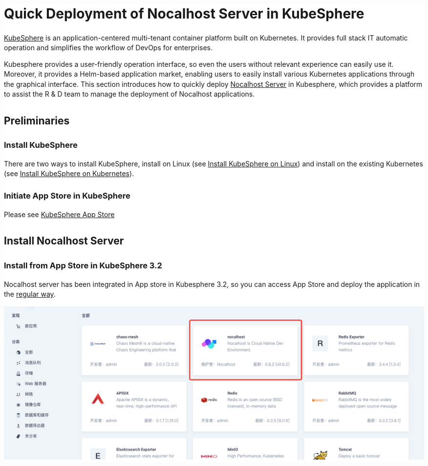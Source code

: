 # Quick Deployment of Nocalhost Server in KubeSphere

[KubeSphere](https://kubesphere.com.cn/) is an application-centered multi-tenant container platform built on Kubernetes. It provides full stack IT automatic operation and simplifies the workflow of DevOps for enterprises.

Kubesphere provides a user-friendly operation interface, so even the users without relevant experience can easily use it. Moreover, it provides a Helm-based application market, enabling users to easily install various Kubernetes applications through the graphical interface.
This section introduces how to quickly deploy  [Nocalhost Server](https://nocalhost.dev/docs/server/server-overview) in Kubesphere, which provides a platform to assist the R & D team to manage the deployment of Nocalhost applications. 


## Preliminaries
### Install KubeSphere
There are two ways to install KubeSphere, install on Linux (see [Install KubeSphere on Linux](https://kubesphere.com.cn/docs/quick-start/all-in-one-on-linux/)) and install on the existing Kubernetes (see [Install KubeSphere on Kubernetes](https://kubesphere.com.cn/docs/quick-start/minimal-kubesphere-on-k8s/)).

### Initiate App Store in KubeSphere
Please see [KubeSphere App Store](https://kubesphere.com.cn/docs/pluggable-components/app-store/)


## Install Nocalhost Server 
### Install from App Store in KubeSphere 3.2 
Nocalhost server has been integrated in App store in Kubesphere 3.2, so you can access App Store and deploy the application in the [regular way](https://kubesphere.com.cn/docs/project-user-guide/application/deploy-app-from-appstore/).

![image.png](/img/server-ks/ks-app-store.png)
